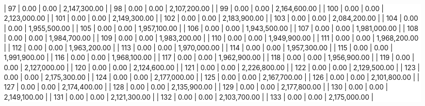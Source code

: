 |              97 |            0.00 |            0.00 |    2,147,300.00 |
|              98 |            0.00 |            0.00 |    2,107,200.00 |
|              99 |            0.00 |            0.00 |    2,164,600.00 |
|             100 |            0.00 |            0.00 |    2,123,000.00 |
|             101 |            0.00 |            0.00 |    2,149,300.00 |
|             102 |            0.00 |            0.00 |    2,183,900.00 |
|             103 |            0.00 |            0.00 |    2,084,200.00 |
|             104 |            0.00 |            0.00 |    1,955,500.00 |
|             105 |            0.00 |            0.00 |    1,957,100.00 |
|             106 |            0.00 |            0.00 |    1,943,500.00 |
|             107 |            0.00 |            0.00 |    1,981,000.00 |
|             108 |            0.00 |            0.00 |    1,984,700.00 |
|             109 |            0.00 |            0.00 |    1,983,200.00 |
|             110 |            0.00 |            0.00 |    1,949,900.00 |
|             111 |            0.00 |            0.00 |    1,968,200.00 |
|             112 |            0.00 |            0.00 |    1,963,200.00 |
|             113 |            0.00 |            0.00 |    1,970,000.00 |
|             114 |            0.00 |            0.00 |    1,957,300.00 |
|             115 |            0.00 |            0.00 |    1,991,900.00 |
|             116 |            0.00 |            0.00 |    1,968,100.00 |
|             117 |            0.00 |            0.00 |    1,962,900.00 |
|             118 |            0.00 |            0.00 |    1,956,900.00 |
|             119 |            0.00 |            0.00 |    2,127,000.00 |
|             120 |            0.00 |            0.00 |    2,124,600.00 |
|             121 |            0.00 |            0.00 |    2,226,800.00 |
|             122 |            0.00 |            0.00 |    2,129,500.00 |
|             123 |            0.00 |            0.00 |    2,175,300.00 |
|             124 |            0.00 |            0.00 |    2,177,000.00 |
|             125 |            0.00 |            0.00 |    2,167,700.00 |
|             126 |            0.00 |            0.00 |    2,101,800.00 |
|             127 |            0.00 |            0.00 |    2,174,400.00 |
|             128 |            0.00 |            0.00 |    2,135,900.00 |
|             129 |            0.00 |            0.00 |    2,177,800.00 |
|             130 |            0.00 |            0.00 |    2,149,100.00 |
|             131 |            0.00 |            0.00 |    2,121,300.00 |
|             132 |            0.00 |            0.00 |    2,103,700.00 |
|             133 |            0.00 |            0.00 |    2,175,000.00 |